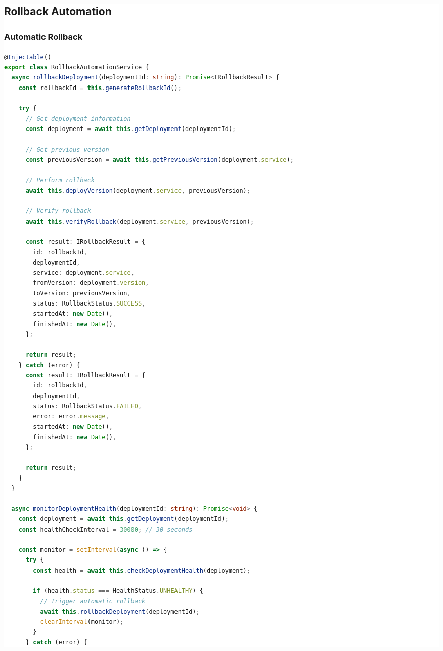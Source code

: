 ## Rollback Automation

### Automatic Rollback

```typescript
@Injectable()
export class RollbackAutomationService {
  async rollbackDeployment(deploymentId: string): Promise<IRollbackResult> {
    const rollbackId = this.generateRollbackId();

    try {
      // Get deployment information
      const deployment = await this.getDeployment(deploymentId);

      // Get previous version
      const previousVersion = await this.getPreviousVersion(deployment.service);

      // Perform rollback
      await this.deployVersion(deployment.service, previousVersion);

      // Verify rollback
      await this.verifyRollback(deployment.service, previousVersion);

      const result: IRollbackResult = {
        id: rollbackId,
        deploymentId,
        service: deployment.service,
        fromVersion: deployment.version,
        toVersion: previousVersion,
        status: RollbackStatus.SUCCESS,
        startedAt: new Date(),
        finishedAt: new Date(),
      };

      return result;
    } catch (error) {
      const result: IRollbackResult = {
        id: rollbackId,
        deploymentId,
        status: RollbackStatus.FAILED,
        error: error.message,
        startedAt: new Date(),
        finishedAt: new Date(),
      };

      return result;
    }
  }

  async monitorDeploymentHealth(deploymentId: string): Promise<void> {
    const deployment = await this.getDeployment(deploymentId);
    const healthCheckInterval = 30000; // 30 seconds

    const monitor = setInterval(async () => {
      try {
        const health = await this.checkDeploymentHealth(deployment);

        if (health.status === HealthStatus.UNHEALTHY) {
          // Trigger automatic rollback
          await this.rollbackDeployment(deploymentId);
          clearInterval(monitor);
        }
      } catch (error) {
```
